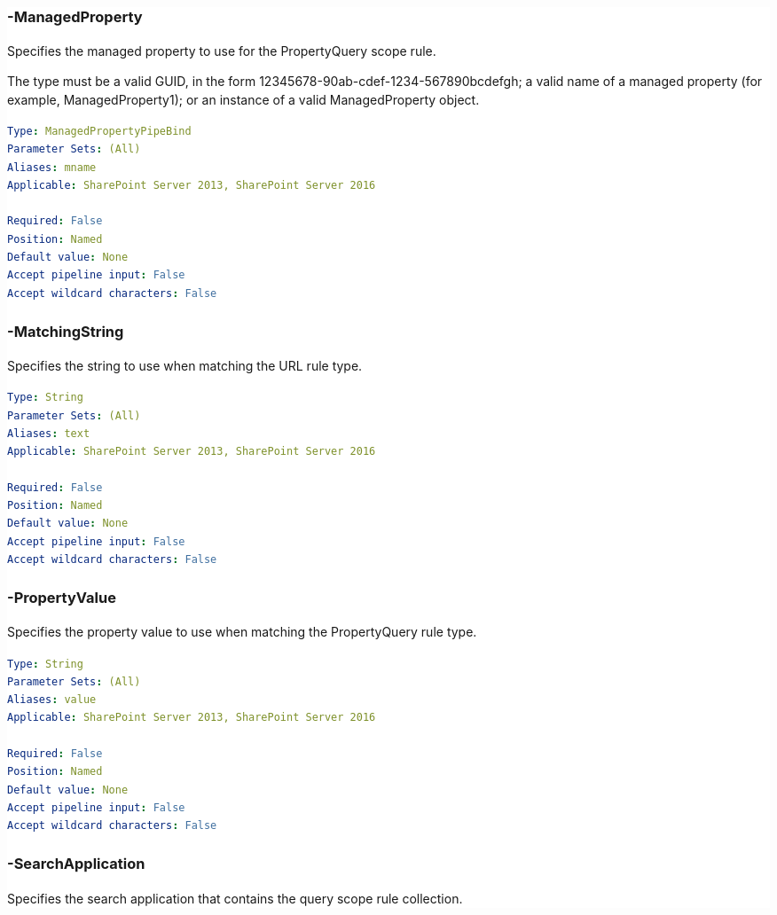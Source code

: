### -ManagedProperty
Specifies the managed property to use for the PropertyQuery scope rule.

The type must be a valid GUID, in the form 12345678-90ab-cdef-1234-567890bcdefgh; a valid name of a managed property (for example, ManagedProperty1); or an instance of a valid ManagedProperty object.

```yaml
Type: ManagedPropertyPipeBind
Parameter Sets: (All)
Aliases: mname
Applicable: SharePoint Server 2013, SharePoint Server 2016

Required: False
Position: Named
Default value: None
Accept pipeline input: False
Accept wildcard characters: False
```

### -MatchingString
Specifies the string to use when matching the URL rule type.

```yaml
Type: String
Parameter Sets: (All)
Aliases: text
Applicable: SharePoint Server 2013, SharePoint Server 2016

Required: False
Position: Named
Default value: None
Accept pipeline input: False
Accept wildcard characters: False
```

### -PropertyValue
Specifies the property value to use when matching the PropertyQuery rule type.

```yaml
Type: String
Parameter Sets: (All)
Aliases: value
Applicable: SharePoint Server 2013, SharePoint Server 2016

Required: False
Position: Named
Default value: None
Accept pipeline input: False
Accept wildcard characters: False
```

### -SearchApplication
Specifies the search application that contains the query scope rule collection.
